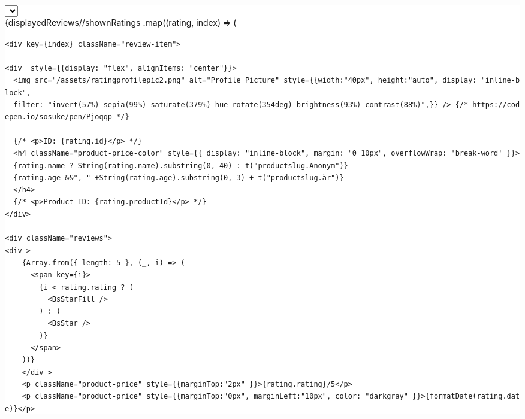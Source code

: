   <div style={{width: "200px", margin: "10px auto 0 auto" }}>
<Select // Replace the standard HTML select with react-select component
          value={{ value: selectedFilter, label: headingText }}
          options={filterOptions}
          onChange={handleFilterChange}
          isSearchable={false}
          styles={customStyles}
          theme={(theme) => ({
            ...theme,
            borderRadius: 10,
            colors: {
              ...theme.colors,
              primary25: 'var(--primarycolor)',
              primary: 'var(--secondarycolor)',
            },/**/
          })}
        />
    </div>


<div className="reviews-container" style={{paddingLeft: "10px", paddingRight: "10px", }}>
{displayedReviews//shownRatings
  .map((rating, index) => (
    
    <div key={index} className="review-item">

    <div  style={{display: "flex", alignItems: "center"}}>
      <img src="/assets/ratingprofilepic2.png" alt="Profile Picture" style={{width:"40px", height:"auto", display: "inline-block", 
      filter: "invert(57%) sepia(99%) saturate(379%) hue-rotate(354deg) brightness(93%) contrast(88%)",}} /> {/* https://codepen.io/sosuke/pen/Pjoqqp */}

      {/* <p>ID: {rating.id}</p> */}
      <h4 className="product-price-color" style={{ display: "inline-block", margin: "0 10px", overflowWrap: 'break-word' }}>
      {rating.name ? String(rating.name).substring(0, 40) : t("productslug.Anonym")}
      {rating.age &&", " +String(rating.age).substring(0, 3) + t("productslug.år")} 
      </h4>
      {/* <p>Product ID: {rating.productId}</p> */}
    </div>

    <div className="reviews">
    <div >
        {Array.from({ length: 5 }, (_, i) => (
          <span key={i}>
            {i < rating.rating ? (
              <BsStarFill />
            ) : (
              <BsStar />
            )}
          </span>
        ))}
        </div >          
        <p className="product-price" style={{marginTop:"2px" }}>{rating.rating}/5</p>
        <p className="product-price" style={{marginTop:"0px", marginLeft:"10px", color: "darkgray" }}>{formatDate(rating.date)}</p>
        